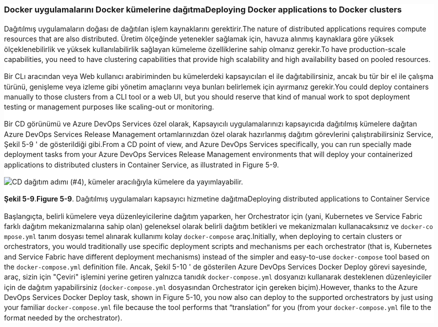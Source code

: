 ### <a name="deploying-docker-applications-to-docker-clusters"></a><span data-ttu-id="ceeff-224">Docker uygulamalarını Docker kümelerine dağıtma</span><span class="sxs-lookup"><span data-stu-id="ceeff-224">Deploying Docker applications to Docker clusters</span></span>

<span data-ttu-id="ceeff-225">Dağıtılmış uygulamaların doğası de dağıtılan işlem kaynaklarını gerektirir.</span><span class="sxs-lookup"><span data-stu-id="ceeff-225">The nature of distributed applications requires compute resources that are also distributed.</span></span> <span data-ttu-id="ceeff-226">Üretim ölçeğinde yetenekler sağlamak için, havuza alınmış kaynaklara göre yüksek ölçeklenebilirlik ve yüksek kullanılabilirlik sağlayan kümeleme özelliklerine sahip olmanız gerekir.</span><span class="sxs-lookup"><span data-stu-id="ceeff-226">To have production-scale capabilities, you need to have clustering capabilities that provide high scalability and high availability based on pooled resources.</span></span>

<span data-ttu-id="ceeff-227">Bir CLı aracından veya Web kullanıcı arabiriminden bu kümelerdeki kapsayıcıları el ile dağıtabilirsiniz, ancak bu tür bir el ile çalışma türünü, genişleme veya izleme gibi yönetim amaçlarını veya bunları belirlemek için ayırmanız gerekir.</span><span class="sxs-lookup"><span data-stu-id="ceeff-227">You could deploy containers manually to those clusters from a CLI tool or a web UI, but you should reserve that kind of manual work to spot deployment testing or management purposes like scaling-out or monitoring.</span></span>

<span data-ttu-id="ceeff-228">Bir CD görünümü ve Azure DevOps Services özel olarak, Kapsayıcılı uygulamalarınızı kapsayıcıda dağıtılmış kümelere dağıtan Azure DevOps Services Release Management ortamlarınızdan özel olarak hazırlanmış dağıtım görevlerini çalıştırabilirsiniz Service, Şekil 5-9 ' de gösterildiği gibi.</span><span class="sxs-lookup"><span data-stu-id="ceeff-228">From a CD point of view, and Azure DevOps Services specifically, you can run specially made deployment tasks from your Azure DevOps Services Release Management environments that will deploy your containerized applications to distributed clusters in Container Service, as illustrated in Figure 5-9.</span></span>

![CD dağıtım adımı (#4), kümeler aracılığıyla kümelere da yayımlayabilir.](./media/image9.png)

<span data-ttu-id="ceeff-230">**Şekil 5-9**.</span><span class="sxs-lookup"><span data-stu-id="ceeff-230">**Figure 5-9**.</span></span> <span data-ttu-id="ceeff-231">Dağıtılmış uygulamaları kapsayıcı hizmetine dağıtma</span><span class="sxs-lookup"><span data-stu-id="ceeff-231">Deploying distributed applications to Container Service</span></span>

<span data-ttu-id="ceeff-232">Başlangıçta, belirli kümelere veya düzenleyicilerine dağıtım yaparken, her Orchestrator için (yani, Kubernetes ve Service Fabric farklı dağıtım mekanizmalarına sahip olan) geleneksel olarak belirli dağıtım betikleri ve mekanizmaları kullanacaksınız ve `docker-compose.yml` tanım dosyası temel alınarak kullanımı kolay `docker-compose` araç.</span><span class="sxs-lookup"><span data-stu-id="ceeff-232">Initially, when deploying to certain clusters or orchestrators, you would traditionally use specific deployment scripts and mechanisms per each orchestrator (that is, Kubernetes and Service Fabric have different deployment mechanisms) instead of the simpler and easy-to-use `docker-compose` tool based on the `docker-compose.yml` definition file.</span></span> <span data-ttu-id="ceeff-233">Ancak, Şekil 5-10 ' de gösterilen Azure DevOps Services Docker Deploy görevi sayesinde, araç, sizin için "Çeviri" işlemini yerine getiren yalnızca tanıdık `docker-compose.yml` dosyanızı kullanarak desteklenen düzenleyiciler için de dağıtım yapabilirsiniz (`docker-compose.yml` dosyasından Orchestrator için gereken biçim).</span><span class="sxs-lookup"><span data-stu-id="ceeff-233">However, thanks to the Azure DevOps Services Docker Deploy task, shown in Figure 5-10, you now also can deploy to the supported orchestrators by just using your familiar `docker-compose.yml` file because the tool performs that “translation” for you (from your `docker-compose.yml` file to the format needed by the orchestrator).</span></span>
